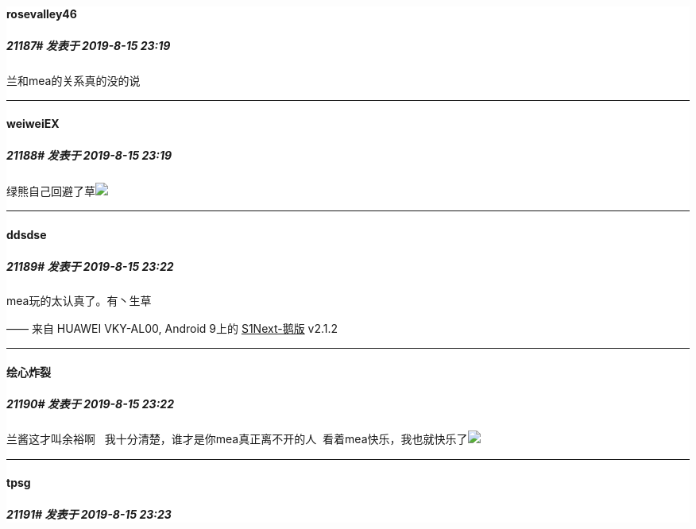 ####  rosevalley46  
##### 21187#       发表于 2019-8-15 23:19




兰和mea的关系真的没的说







-----

####  weiweiEX  
##### 21188#       发表于 2019-8-15 23:19




绿熊自己回避了草<img src="https://static.saraba1st.com/image/smiley/face2017/068.png" referrerpolicy="no-referrer">







-----

####  ddsdse  
##### 21189#       发表于 2019-8-15 23:22




mea玩的太认真了。有丶生草

—— 来自 HUAWEI VKY-AL00, Android 9上的 [S1Next-鹅版](https://github.com/ykrank/S1-Next/releases) v2.1.2







-----

####  绘心炸裂  
##### 21190#       发表于 2019-8-15 23:22




兰酱这才叫余裕啊   我十分清楚，谁才是你mea真正离不开的人  看着mea快乐，我也就快乐了<img src="https://static.saraba1st.com/image/smiley/face2017/067.png" referrerpolicy="no-referrer">







-----

####  tpsg  
##### 21191#       发表于 2019-8-15 23:23
